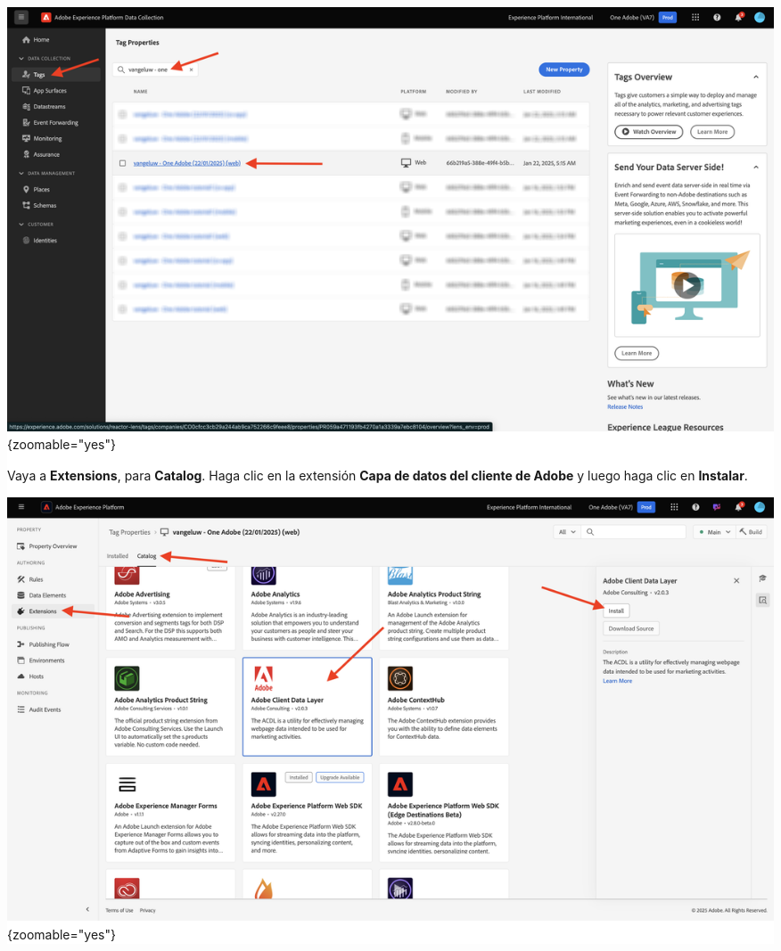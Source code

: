 ![AEMCS](./images/acdl3.png){zoomable="yes"}

Vaya a **Extensions**, para **Catalog**. Haga clic en la extensión **Capa de datos del cliente de Adobe** y luego haga clic en **Instalar**.

![AEMCS](./images/acdl4.png){zoomable="yes"}

